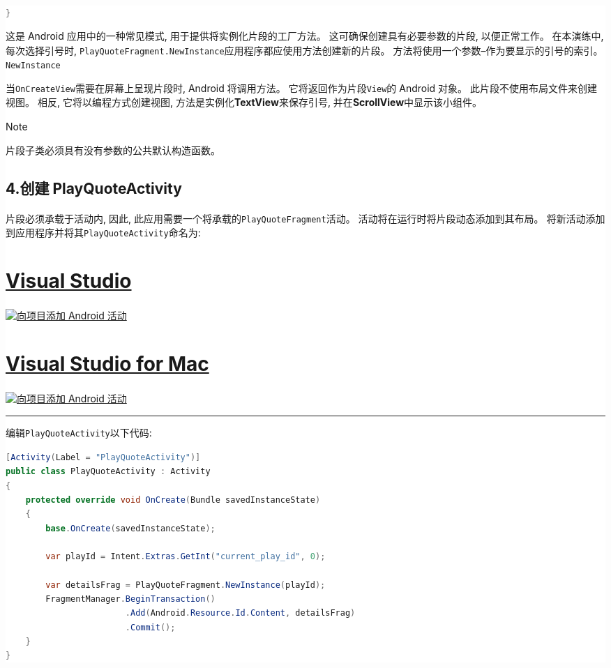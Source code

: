 ```csharp
}
```

这是 Android 应用中的一种常见模式, 用于提供将实例化片段的工厂方法。 这可确保创建具有必要参数的片段, 以便正常工作。 在本演练中, 每次选择引号时, `PlayQuoteFragment.NewInstance`应用程序都应使用方法创建新的片段。 方法将使用一个参数&ndash;作为要显示的引号的索引。 `NewInstance`

当`OnCreateView`需要在屏幕上呈现片段时, Android 将调用方法。 它将返回作为片段`View`的 Android 对象。 此片段不使用布局文件来创建视图。 相反, 它将以编程方式创建视图, 方法是实例化**TextView**来保存引号, 并在**ScrollView**中显示该小组件。

> [!NOTE]
> 片段子类必须具有没有参数的公共默认构造函数。

## <a name="4-create-the-playquoteactivity"></a>4.创建 PlayQuoteActivity

片段必须承载于活动内, 因此, 此应用需要一个将承载的`PlayQuoteFragment`活动。 活动将在运行时将片段动态添加到其布局。 将新活动添加到应用程序并将其`PlayQuoteActivity`命名为:

# <a name="visual-studiotabwindows"></a>[Visual Studio](#tab/windows)

[![向项目添加 Android 活动](./walkthrough-images/03-addactivity.w157-sml.png)](./walkthrough-images/03-addactivity.w157.png#lightbox)

# <a name="visual-studio-for-mactabmacos"></a>[Visual Studio for Mac](#tab/macos)

[![向项目添加 Android 活动](./walkthrough-images/03-addactivity.m742-sml.png)](./walkthrough-images/03-addactivity.m742.png#lightbox)

-----

编辑`PlayQuoteActivity`以下代码:

```csharp
[Activity(Label = "PlayQuoteActivity")]
public class PlayQuoteActivity : Activity
{
    protected override void OnCreate(Bundle savedInstanceState)
    {
        base.OnCreate(savedInstanceState);

        var playId = Intent.Extras.GetInt("current_play_id", 0);

        var detailsFrag = PlayQuoteFragment.NewInstance(playId);
        FragmentManager.BeginTransaction()
                        .Add(Android.Resource.Id.Content, detailsFrag)
                        .Commit();
    }
}
```
